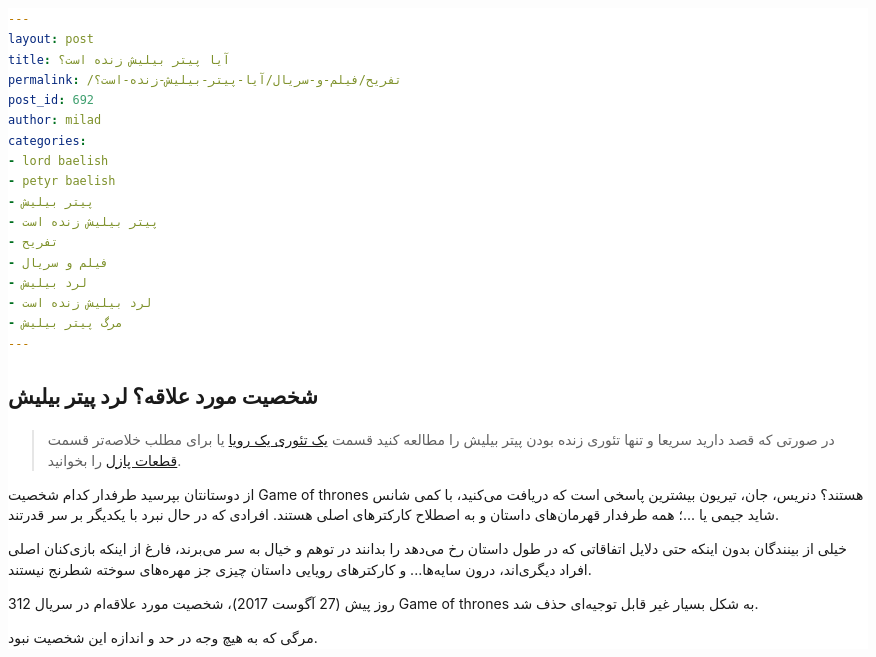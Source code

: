 ```yaml
---
layout: post
title: آیا پیتر بیلیش زنده است؟
permalink: /تفریح/فیلم-و-سریال/آیا-پیتر-بیلیش-زنده-است؟
post_id: 692
author: milad
categories: 
- lord baelish
- petyr baelish
- پیتر بیلیش
- پیتر بیلیش زنده است
- تفریح
- فیلم و سریال
- لرد بیلیش
- لرد بیلیش زنده است
- مرگ پیتر بیلیش
---
```


##  شخصیت مورد علاقه؟ لرد پیتر بیلیش



> در صورتی که قصد دارید سریعا و تنها تئوری زنده بودن پیتر بیلیش را مطالعه کنید قسمت [یک تئوری یک رویا](#تئوری-زنده-بودن-پیتر-بیلیش) یا برای مطلب خلاصه‌تر قسمت [قطعات پازل](#قطعات-پازل-لرد-پیتر-بیلیش) را بخوانید.


از دوستانتان بپرسید طرفدار کدام شخصیت Game of thrones هستند؟ دنریس، جان، تیریون بیشترین پاسخی است که دریافت می‌کنید، با کمی شانس شاید جیمی یا ...؛ همه طرفدار قهرمان‌های داستان و به اصطلاح کارکترهای اصلی هستند. افرادی که در حال نبرد با یکدیگر بر سر قدرتند.

خیلی از بینندگان بدون اینکه حتی دلایل اتفاقاتی که در طول داستان رخ می‌دهد را بدانند در توهم و خیال به سر می‌برند، فارغ از اینکه بازی‌کنان اصلی افراد دیگری‌اند، درون سایه‌ها... و کارکترهای رویایی‌ داستان چیزی جز مهره‌های سوخته شطرنج نیستند.

312 روز پیش (27 آگوست 2017)، شخصیت مورد علاقه‌ام در سریال Game of thrones به شکل بسیار غیر قابل توجیه‌ای حذف شد.

مرگی که به هیچ وجه در حد و اندازه این شخصیت نبود.

